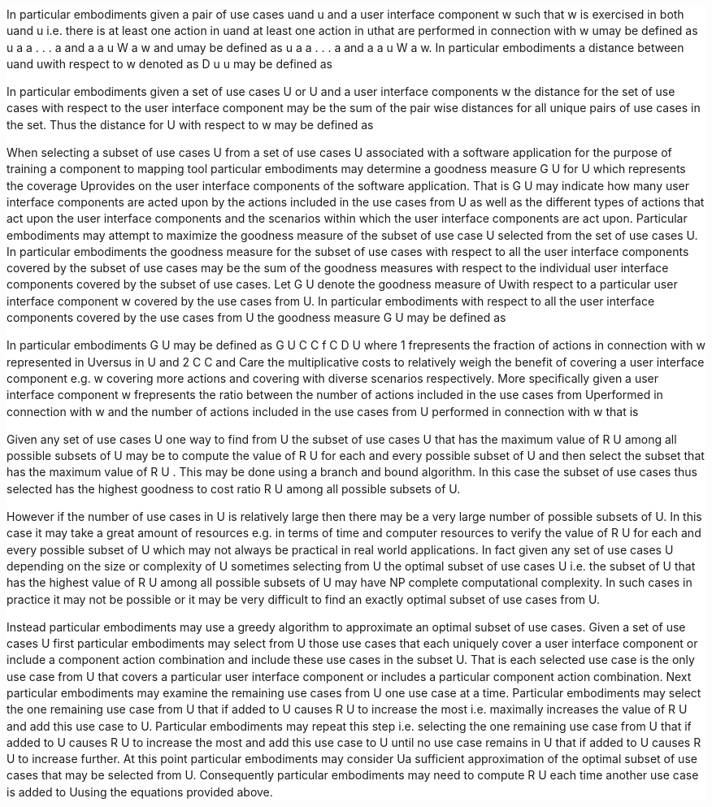 In particular embodiments given a pair of use cases uand u and a user interface component w such that w is exercised in both uand u i.e. there is at least one action in uand at least one action in uthat are performed in connection with w umay be defined as u a a . . . a and a a u W a w and umay be defined as u a a . . . a and a a u W a w. In particular embodiments a distance between uand uwith respect to w denoted as D u u may be defined as

In particular embodiments given a set of use cases U or U and a user interface components w the distance for the set of use cases with respect to the user interface component may be the sum of the pair wise distances for all unique pairs of use cases in the set. Thus the distance for U with respect to w may be defined as

When selecting a subset of use cases U from a set of use cases U associated with a software application for the purpose of training a component to mapping tool particular embodiments may determine a goodness measure G U for U which represents the coverage Uprovides on the user interface components of the software application. That is G U may indicate how many user interface components are acted upon by the actions included in the use cases from U as well as the different types of actions that act upon the user interface components and the scenarios within which the user interface components are act upon. Particular embodiments may attempt to maximize the goodness measure of the subset of use case U selected from the set of use cases U. In particular embodiments the goodness measure for the subset of use cases with respect to all the user interface components covered by the subset of use cases may be the sum of the goodness measures with respect to the individual user interface components covered by the subset of use cases. Let G U denote the goodness measure of Uwith respect to a particular user interface component w covered by the use cases from U. In particular embodiments with respect to all the user interface components covered by the use cases from U the goodness measure G U may be defined as

In particular embodiments G U may be defined as G U C C f C D U where 1 frepresents the fraction of actions in connection with w represented in Uversus in U and 2 C C and Care the multiplicative costs to relatively weigh the benefit of covering a user interface component e.g. w covering more actions and covering with diverse scenarios respectively. More specifically given a user interface component w frepresents the ratio between the number of actions included in the use cases from Uperformed in connection with w and the number of actions included in the use cases from U performed in connection with w that is 

Given any set of use cases U one way to find from U the subset of use cases U that has the maximum value of R U among all possible subsets of U may be to compute the value of R U for each and every possible subset of U and then select the subset that has the maximum value of R U . This may be done using a branch and bound algorithm. In this case the subset of use cases thus selected has the highest goodness to cost ratio R U among all possible subsets of U.

However if the number of use cases in U is relatively large then there may be a very large number of possible subsets of U. In this case it may take a great amount of resources e.g. in terms of time and computer resources to verify the value of R U for each and every possible subset of U which may not always be practical in real world applications. In fact given any set of use cases U depending on the size or complexity of U sometimes selecting from U the optimal subset of use cases U i.e. the subset of U that has the highest value of R U among all possible subsets of U may have NP complete computational complexity. In such cases in practice it may not be possible or it may be very difficult to find an exactly optimal subset of use cases from U.

Instead particular embodiments may use a greedy algorithm to approximate an optimal subset of use cases. Given a set of use cases U first particular embodiments may select from U those use cases that each uniquely cover a user interface component or include a component action combination and include these use cases in the subset U. That is each selected use case is the only use case from U that covers a particular user interface component or includes a particular component action combination. Next particular embodiments may examine the remaining use cases from U one use case at a time. Particular embodiments may select the one remaining use case from U that if added to U causes R U to increase the most i.e. maximally increases the value of R U and add this use case to U. Particular embodiments may repeat this step i.e. selecting the one remaining use case from U that if added to U causes R U to increase the most and add this use case to U until no use case remains in U that if added to U causes R U to increase further. At this point particular embodiments may consider Ua sufficient approximation of the optimal subset of use cases that may be selected from U. Consequently particular embodiments may need to compute R U each time another use case is added to Uusing the equations provided above.
